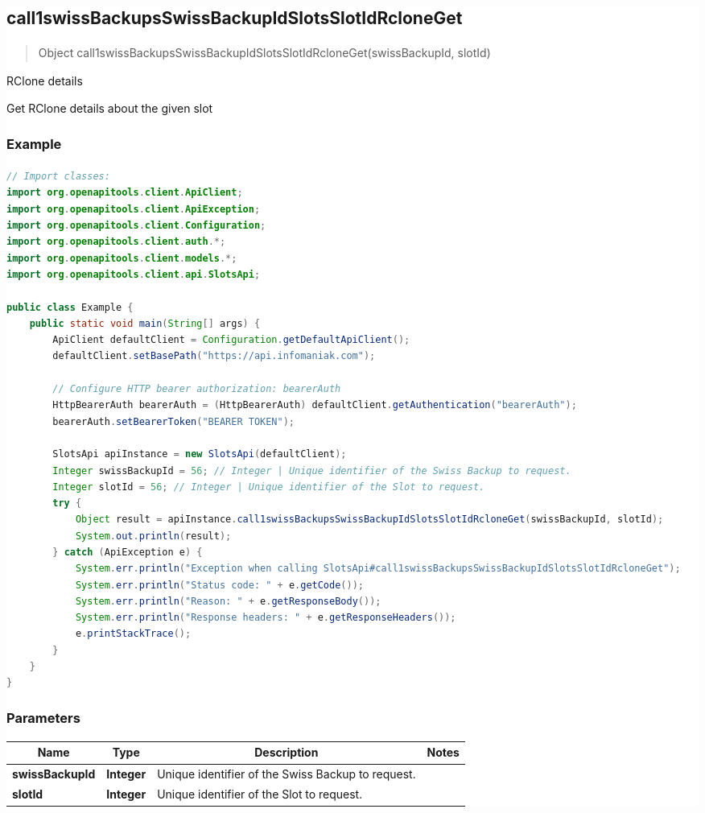 
## call1swissBackupsSwissBackupIdSlotsSlotIdRcloneGet

> Object call1swissBackupsSwissBackupIdSlotsSlotIdRcloneGet(swissBackupId, slotId)

RClone details

Get RClone details about the given slot

### Example

```java
// Import classes:
import org.openapitools.client.ApiClient;
import org.openapitools.client.ApiException;
import org.openapitools.client.Configuration;
import org.openapitools.client.auth.*;
import org.openapitools.client.models.*;
import org.openapitools.client.api.SlotsApi;

public class Example {
    public static void main(String[] args) {
        ApiClient defaultClient = Configuration.getDefaultApiClient();
        defaultClient.setBasePath("https://api.infomaniak.com");
        
        // Configure HTTP bearer authorization: bearerAuth
        HttpBearerAuth bearerAuth = (HttpBearerAuth) defaultClient.getAuthentication("bearerAuth");
        bearerAuth.setBearerToken("BEARER TOKEN");

        SlotsApi apiInstance = new SlotsApi(defaultClient);
        Integer swissBackupId = 56; // Integer | Unique identifier of the Swiss Backup to request.
        Integer slotId = 56; // Integer | Unique identifier of the Slot to request.
        try {
            Object result = apiInstance.call1swissBackupsSwissBackupIdSlotsSlotIdRcloneGet(swissBackupId, slotId);
            System.out.println(result);
        } catch (ApiException e) {
            System.err.println("Exception when calling SlotsApi#call1swissBackupsSwissBackupIdSlotsSlotIdRcloneGet");
            System.err.println("Status code: " + e.getCode());
            System.err.println("Reason: " + e.getResponseBody());
            System.err.println("Response headers: " + e.getResponseHeaders());
            e.printStackTrace();
        }
    }
}
```

### Parameters


| Name | Type | Description  | Notes |
|------------- | ------------- | ------------- | -------------|
| **swissBackupId** | **Integer**| Unique identifier of the Swiss Backup to request. | |
| **slotId** | **Integer**| Unique identifier of the Slot to request. | |
